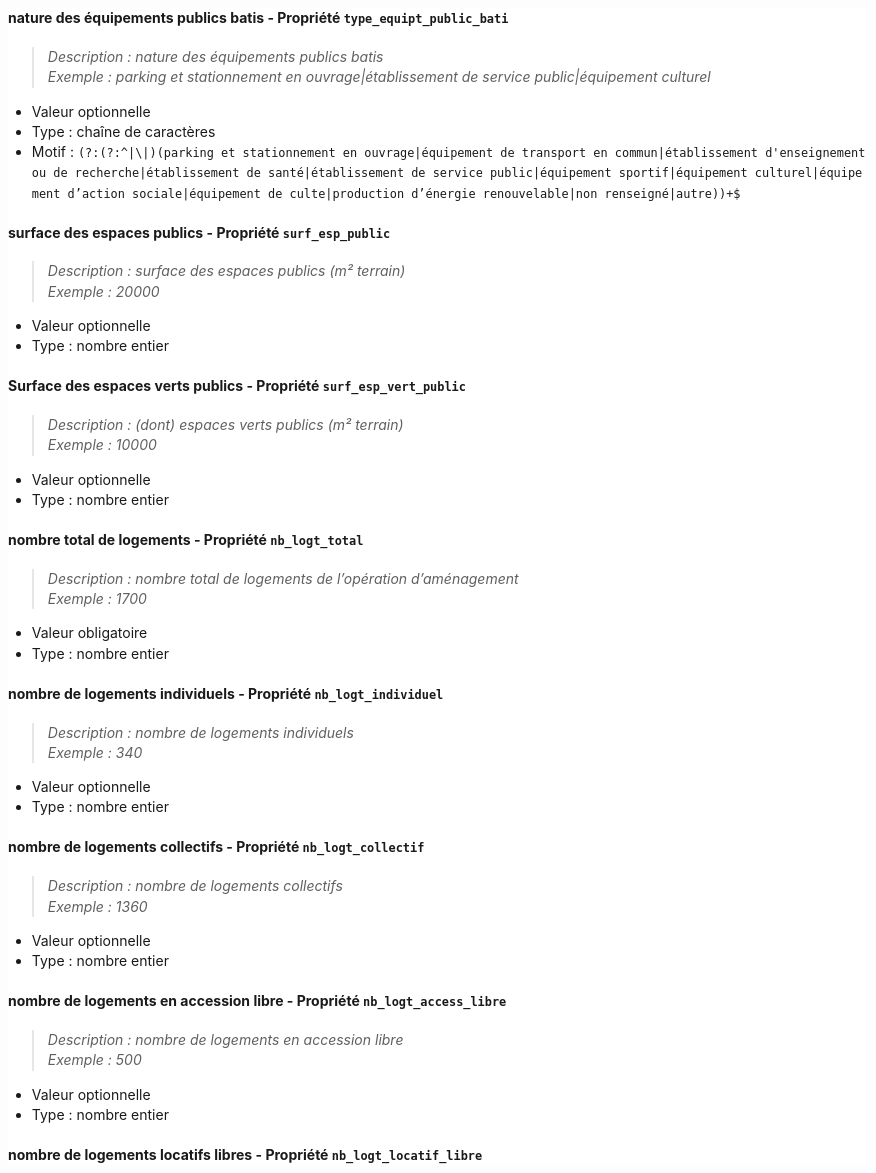 #### nature des équipements publics batis - Propriété `type_equipt_public_bati`

> *Description : nature des équipements publics batis*<br/>*Exemple : parking et stationnement en ouvrage|établissement de service public|équipement culturel*
- Valeur optionnelle
- Type : chaîne de caractères
- Motif : `(?:(?:^|\|)(parking et stationnement en ouvrage|équipement de transport en commun|établissement d'enseignement ou de recherche|établissement de santé|établissement de service public|équipement sportif|équipement culturel|équipement d’action sociale|équipement de culte|production d’énergie renouvelable|non renseigné|autre))+$`

#### ‍surface des espaces publics - Propriété `surf_esp_public`

> *Description : surface des espaces publics (m² terrain)*<br/>*Exemple : 20000*
- Valeur optionnelle
- Type : nombre entier

#### Surface des espaces verts publics - Propriété `surf_esp_vert_public`

> *Description : (dont) espaces verts publics (m² terrain)*<br/>*Exemple : 10000*
- Valeur optionnelle
- Type : nombre entier

#### nombre total de logements - Propriété `nb_logt_total`

> *Description : nombre total de logements de l’opération d’aménagement*<br/>*Exemple : 1700*
- Valeur obligatoire
- Type : nombre entier

#### nombre de logements individuels - Propriété `nb_logt_individuel`

> *Description : nombre de logements individuels*<br/>*Exemple : 340*
- Valeur optionnelle
- Type : nombre entier

#### nombre de logements collectifs - Propriété `nb_logt_collectif`

> *Description : nombre de logements collectifs*<br/>*Exemple : 1360*
- Valeur optionnelle
- Type : nombre entier

#### nombre de logements en accession libre - Propriété `nb_logt_access_libre`

> *Description : nombre de logements en accession libre*<br/>*Exemple : 500*
- Valeur optionnelle
- Type : nombre entier

#### nombre de logements locatifs libres - Propriété `nb_logt_locatif_libre`
